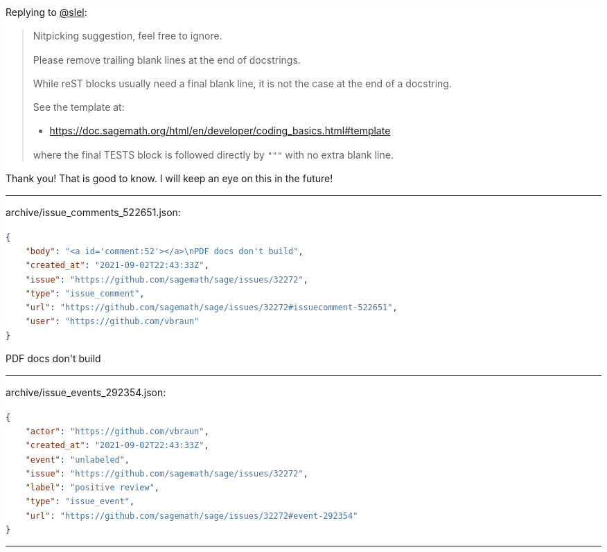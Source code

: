 <a id='comment:51'></a>
Replying to [@slel](#comment%3A50):
> Nitpicking suggestion, feel free to ignore.
> 
> Please remove trailing blank lines
> at the end of docstrings.
> 
> While reST blocks usually need a final blank line,
> it is not the case at the end of a docstring.
> 
> See the template at:
> 
> - https://doc.sagemath.org/html/en/developer/coding_basics.html#template
> 
> where the final TESTS block is followed
> directly by `"""` with no extra blank line.

Thank you! That is good to know. I will keep an eye on this in the future!



---

archive/issue_comments_522651.json:
```json
{
    "body": "<a id='comment:52'></a>\nPDF docs don't build",
    "created_at": "2021-09-02T22:43:33Z",
    "issue": "https://github.com/sagemath/sage/issues/32272",
    "type": "issue_comment",
    "url": "https://github.com/sagemath/sage/issues/32272#issuecomment-522651",
    "user": "https://github.com/vbraun"
}
```

<a id='comment:52'></a>
PDF docs don't build



---

archive/issue_events_292354.json:
```json
{
    "actor": "https://github.com/vbraun",
    "created_at": "2021-09-02T22:43:33Z",
    "event": "unlabeled",
    "issue": "https://github.com/sagemath/sage/issues/32272",
    "label": "positive review",
    "type": "issue_event",
    "url": "https://github.com/sagemath/sage/issues/32272#event-292354"
}
```



---